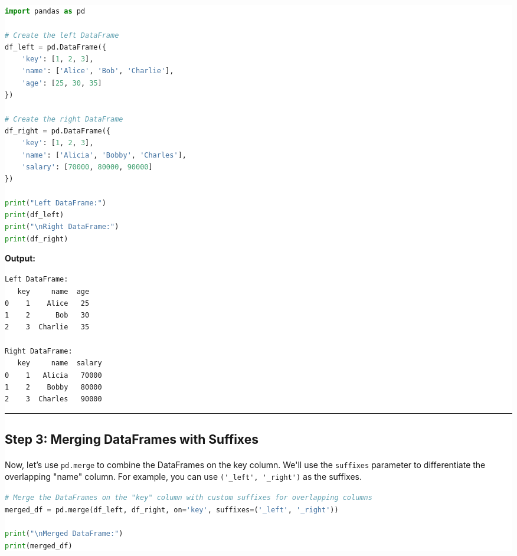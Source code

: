 ```python
import pandas as pd

# Create the left DataFrame
df_left = pd.DataFrame({
    'key': [1, 2, 3],
    'name': ['Alice', 'Bob', 'Charlie'],
    'age': [25, 30, 35]
})

# Create the right DataFrame
df_right = pd.DataFrame({
    'key': [1, 2, 3],
    'name': ['Alicia', 'Bobby', 'Charles'],
    'salary': [70000, 80000, 90000]
})

print("Left DataFrame:")
print(df_left)
print("\nRight DataFrame:")
print(df_right)
```

**Output:**

```
Left DataFrame:
   key     name  age
0    1    Alice   25
1    2      Bob   30
2    3  Charlie   35

Right DataFrame:
   key     name  salary
0    1   Alicia   70000
1    2    Bobby   80000
2    3  Charles   90000
```

---

## Step 3: Merging DataFrames with Suffixes

Now, let’s use `pd.merge` to combine the DataFrames on the key column. We'll use the `suffixes` parameter to differentiate the overlapping "name" column. For example, you can use `('_left', '_right')` as the suffixes.

```python
# Merge the DataFrames on the "key" column with custom suffixes for overlapping columns
merged_df = pd.merge(df_left, df_right, on='key', suffixes=('_left', '_right'))

print("\nMerged DataFrame:")
print(merged_df)
```
